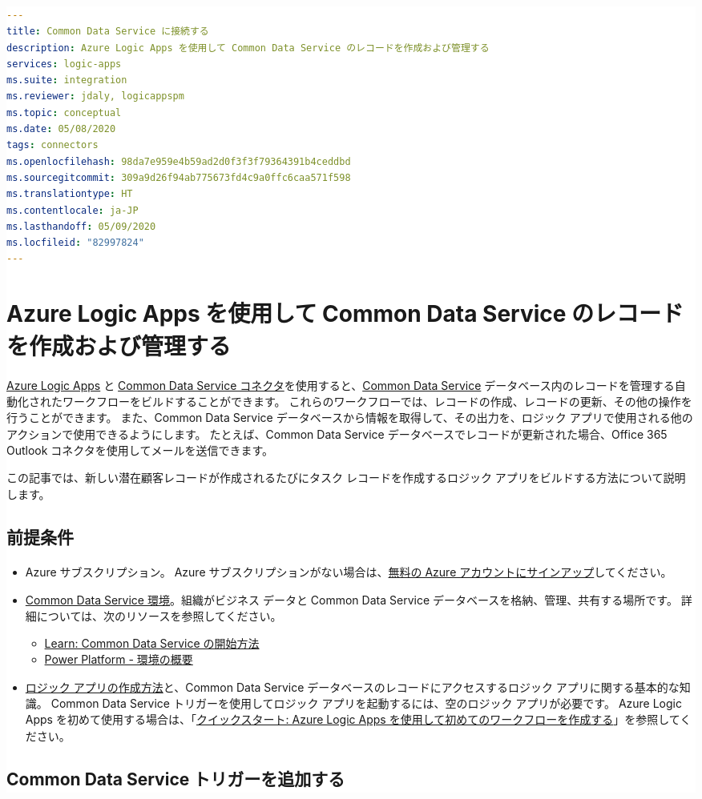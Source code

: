 ```yaml
---
title: Common Data Service に接続する
description: Azure Logic Apps を使用して Common Data Service のレコードを作成および管理する
services: logic-apps
ms.suite: integration
ms.reviewer: jdaly, logicappspm
ms.topic: conceptual
ms.date: 05/08/2020
tags: connectors
ms.openlocfilehash: 98da7e959e4b59ad2d0f3f3f79364391b4ceddbd
ms.sourcegitcommit: 309a9d26f94ab775673fd4c9a0ffc6caa571f598
ms.translationtype: HT
ms.contentlocale: ja-JP
ms.lasthandoff: 05/09/2020
ms.locfileid: "82997824"
---
```

# <a name="create-and-manage-records-in-common-data-service-by-using-azure-logic-apps"></a>Azure Logic Apps を使用して Common Data Service のレコードを作成および管理する

[Azure Logic Apps](../logic-apps/logic-apps-overview.md) と [Common Data Service コネクタ](https://docs.microsoft.com/connectors/commondataservice/)を使用すると、[Common Data Service](https://docs.microsoft.com/powerapps/maker/common-data-service/data-platform-intro) データベース内のレコードを管理する自動化されたワークフローをビルドすることができます。 これらのワークフローでは、レコードの作成、レコードの更新、その他の操作を行うことができます。 また、Common Data Service データベースから情報を取得して、その出力を、ロジック アプリで使用される他のアクションで使用できるようにします。 たとえば、Common Data Service データベースでレコードが更新された場合、Office 365 Outlook コネクタを使用してメールを送信できます。

この記事では、新しい潜在顧客レコードが作成されるたびにタスク レコードを作成するロジック アプリをビルドする方法について説明します。

## <a name="prerequisites"></a>前提条件

* Azure サブスクリプション。 Azure サブスクリプションがない場合は、[無料の Azure アカウントにサインアップ](https://azure.microsoft.com/free/)してください。

* [Common Data Service 環境](https://docs.microsoft.com/power-platform/admin/environments-overview)。組織がビジネス データと Common Data Service データベースを格納、管理、共有する場所です。 詳細については、次のリソースを参照してください。<p>

  * [Learn: Common Data Service の開始方法](https://docs.microsoft.com/learn/modules/get-started-with-powerapps-common-data-service/)
  * [Power Platform - 環境の概要](https://docs.microsoft.com/power-platform/admin/environments-overview)

* [ロジック アプリの作成方法](../logic-apps/quickstart-create-first-logic-app-workflow.md)と、Common Data Service データベースのレコードにアクセスするロジック アプリに関する基本的な知識。 Common Data Service トリガーを使用してロジック アプリを起動するには、空のロジック アプリが必要です。 Azure Logic Apps を初めて使用する場合は、「[クイックスタート: Azure Logic Apps を使用して初めてのワークフローを作成する](../logic-apps/quickstart-create-first-logic-app-workflow.md)」を参照してください。

## <a name="add-common-data-service-trigger"></a>Common Data Service トリガーを追加する
